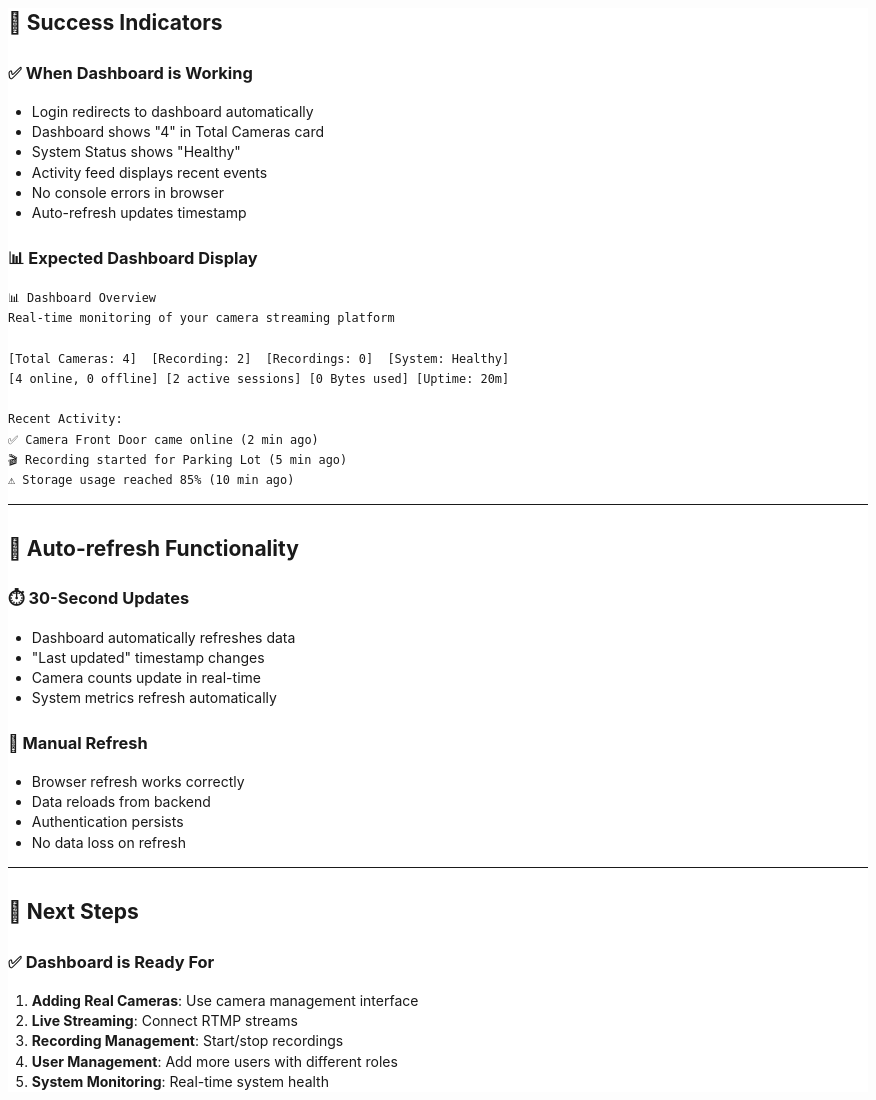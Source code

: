 
## 🎉 **Success Indicators**

### **✅ When Dashboard is Working**
- Login redirects to dashboard automatically
- Dashboard shows "4" in Total Cameras card
- System Status shows "Healthy"
- Activity feed displays recent events
- No console errors in browser
- Auto-refresh updates timestamp

### **📊 Expected Dashboard Display**
```
📊 Dashboard Overview
Real-time monitoring of your camera streaming platform

[Total Cameras: 4]  [Recording: 2]  [Recordings: 0]  [System: Healthy]
[4 online, 0 offline] [2 active sessions] [0 Bytes used] [Uptime: 20m]

Recent Activity:
✅ Camera Front Door came online (2 min ago)
🎬 Recording started for Parking Lot (5 min ago)
⚠️ Storage usage reached 85% (10 min ago)
```

---

## 🔄 **Auto-refresh Functionality**

### **⏱️ 30-Second Updates**
- Dashboard automatically refreshes data
- "Last updated" timestamp changes
- Camera counts update in real-time
- System metrics refresh automatically

### **🔄 Manual Refresh**
- Browser refresh works correctly
- Data reloads from backend
- Authentication persists
- No data loss on refresh

---

## 🎯 **Next Steps**

### **✅ Dashboard is Ready For**
1. **Adding Real Cameras**: Use camera management interface
2. **Live Streaming**: Connect RTMP streams
3. **Recording Management**: Start/stop recordings
4. **User Management**: Add more users with different roles
5. **System Monitoring**: Real-time system health
